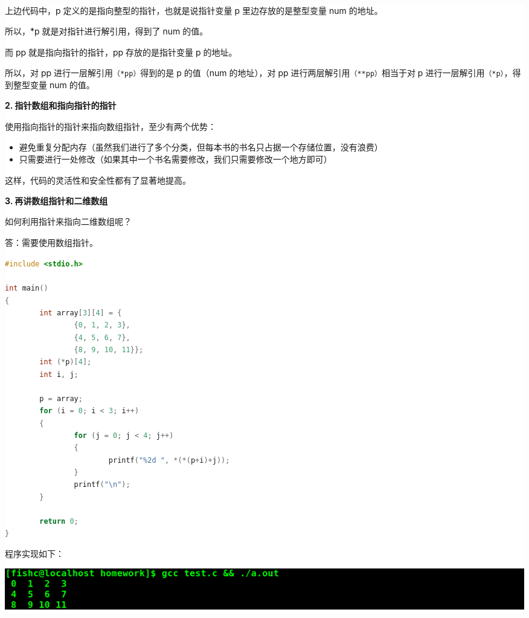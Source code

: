上边代码中，p 定义的是指向整型的指针，也就是说指针变量 p 里边存放的是整型变量 num 的地址。

所以，*p 就是对指针进行解引用，得到了 num 的值。

而 pp 就是指向指针的指针，pp 存放的是指针变量 p 的地址。

所以，对 pp 进行一层解引用`（*pp）`得到的是 p 的值（num 的地址），对 pp 进行两层解引用`（**pp）`相当于对 p 进行一层解引用`（*p）`，得到整型变量 num 的值。


**2. 指针数组和指向指针的指针**

使用指向指针的指针来指向数组指针，至少有两个优势：

- 避免重复分配内存（虽然我们进行了多个分类，但每本书的书名只占据一个存储位置，没有浪费）
- 只需要进行一处修改（如果其中一个书名需要修改，我们只需要修改一个地方即可）


这样，代码的灵活性和安全性都有了显著地提高。


**3. 再讲数组指针和二维数组**

如何利用指针来指向二维数组呢？

答：需要使用数组指针。

```c
#include <stdio.h>

int main()
{
        int array[3][4] = {
                {0, 1, 2, 3},
                {4, 5, 6, 7},
                {8, 9, 10, 11}};
        int (*p)[4];
        int i, j;

        p = array;
        for (i = 0; i < 3; i++)
        {
                for (j = 0; j < 4; j++)
                {
                        printf("%2d ", *(*(p+i)+j));
                }
                printf("\n");
        }

        return 0;
}
```

程序实现如下：

![img](C.assets/224638cju9ljlltb8zqz7r.png)
